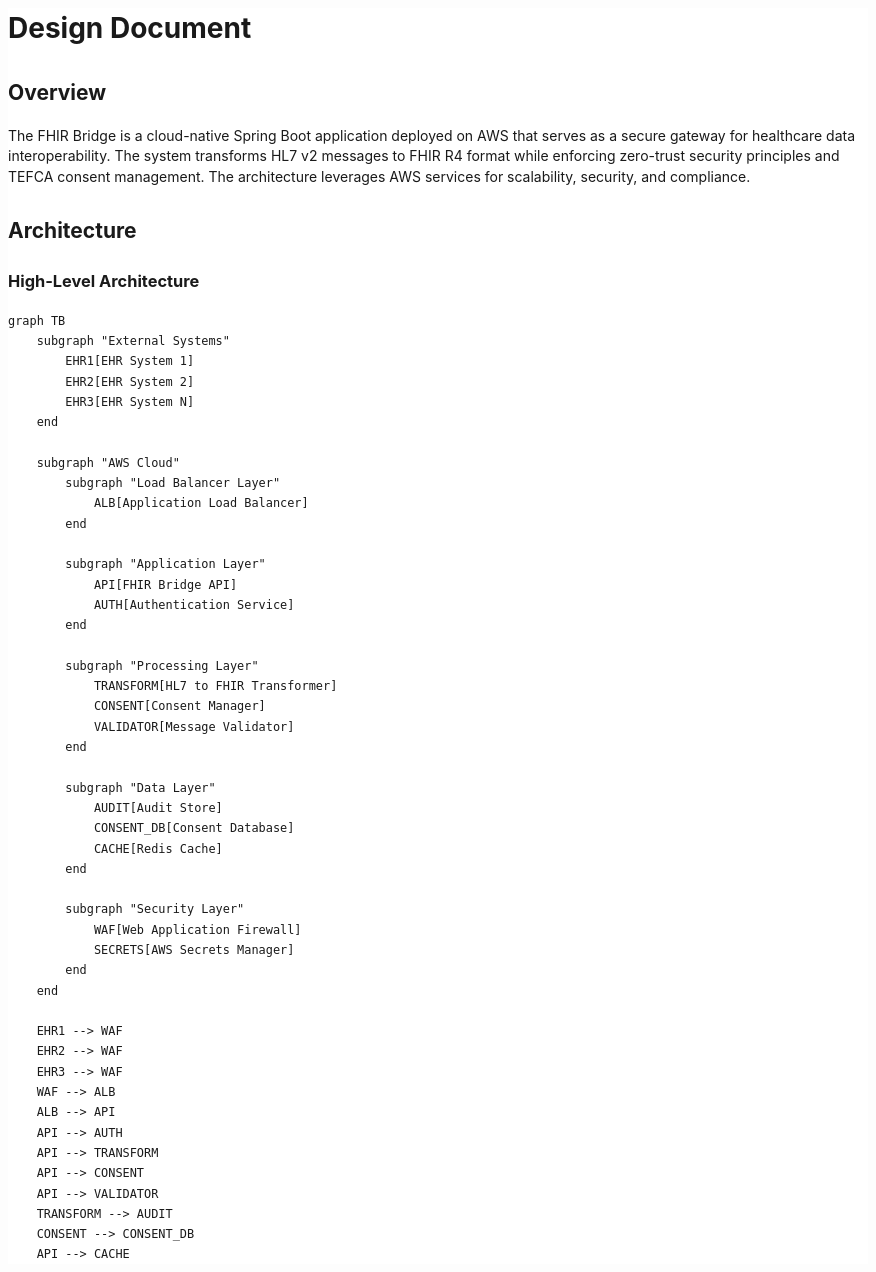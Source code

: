 # Design Document

## Overview

The FHIR Bridge is a cloud-native Spring Boot application deployed on AWS that serves as a secure gateway for healthcare data interoperability. The system transforms HL7 v2 messages to FHIR R4 format while enforcing zero-trust security principles and TEFCA consent management. The architecture leverages AWS services for scalability, security, and compliance.

## Architecture

### High-Level Architecture

```mermaid
graph TB
    subgraph "External Systems"
        EHR1[EHR System 1]
        EHR2[EHR System 2]
        EHR3[EHR System N]
    end
    
    subgraph "AWS Cloud"
        subgraph "Load Balancer Layer"
            ALB[Application Load Balancer]
        end
        
        subgraph "Application Layer"
            API[FHIR Bridge API]
            AUTH[Authentication Service]
        end
        
        subgraph "Processing Layer"
            TRANSFORM[HL7 to FHIR Transformer]
            CONSENT[Consent Manager]
            VALIDATOR[Message Validator]
        end
        
        subgraph "Data Layer"
            AUDIT[Audit Store]
            CONSENT_DB[Consent Database]
            CACHE[Redis Cache]
        end
        
        subgraph "Security Layer"
            WAF[Web Application Firewall]
            SECRETS[AWS Secrets Manager]
        end
    end
    
    EHR1 --> WAF
    EHR2 --> WAF
    EHR3 --> WAF
    WAF --> ALB
    ALB --> API
    API --> AUTH
    API --> TRANSFORM
    API --> CONSENT
    API --> VALIDATOR
    TRANSFORM --> AUDIT
    CONSENT --> CONSENT_DB
    API --> CACHE
```